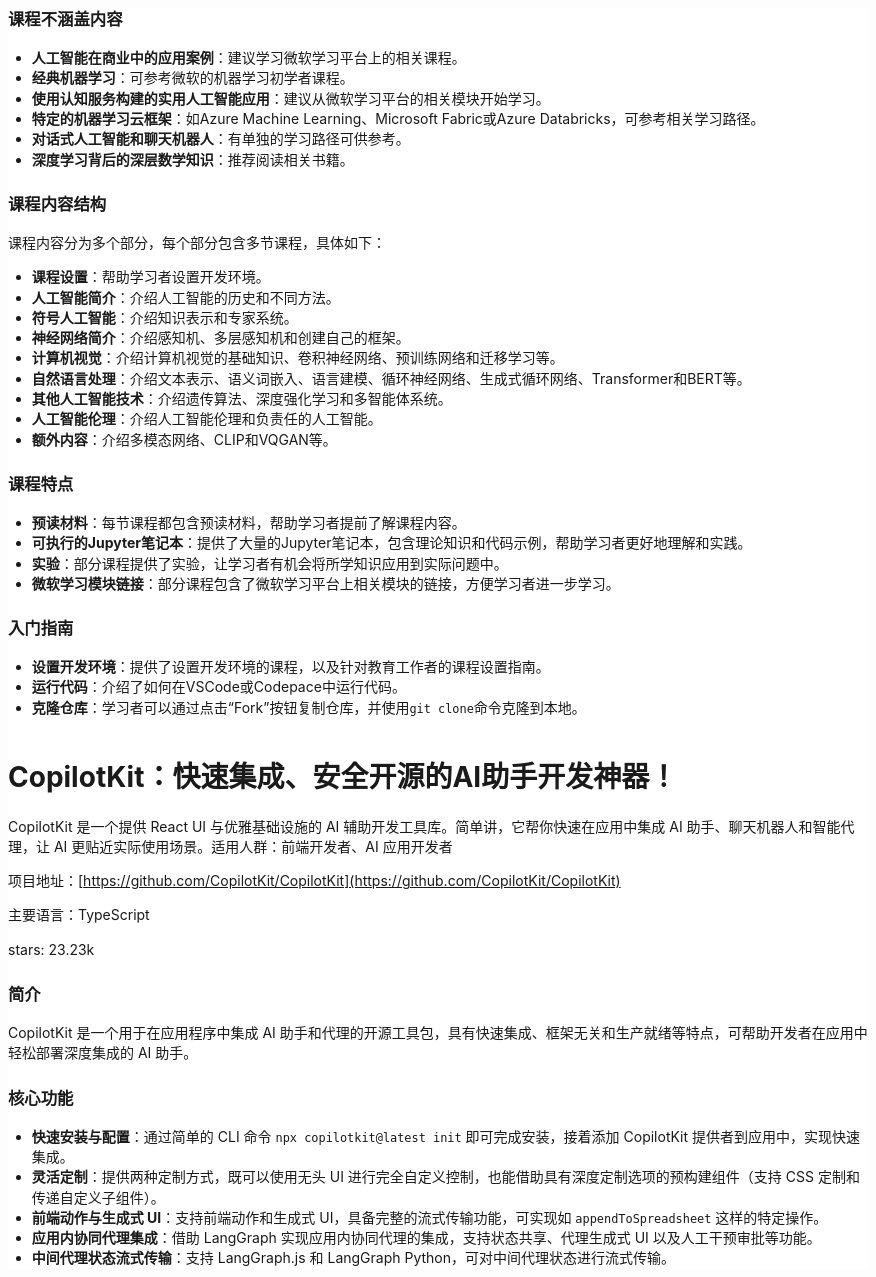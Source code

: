 ### 课程不涵盖内容

*   **人工智能在商业中的应用案例**：建议学习微软学习平台上的相关课程。
*   **经典机器学习**：可参考微软的机器学习初学者课程。
*   **使用认知服务构建的实用人工智能应用**：建议从微软学习平台的相关模块开始学习。
*   **特定的机器学习云框架**：如Azure Machine Learning、Microsoft Fabric或Azure Databricks，可参考相关学习路径。
*   **对话式人工智能和聊天机器人**：有单独的学习路径可供参考。
*   **深度学习背后的深层数学知识**：推荐阅读相关书籍。

### 课程内容结构

课程内容分为多个部分，每个部分包含多节课程，具体如下：

*   **课程设置**：帮助学习者设置开发环境。
*   **人工智能简介**：介绍人工智能的历史和不同方法。
*   **符号人工智能**：介绍知识表示和专家系统。
*   **神经网络简介**：介绍感知机、多层感知机和创建自己的框架。
*   **计算机视觉**：介绍计算机视觉的基础知识、卷积神经网络、预训练网络和迁移学习等。
*   **自然语言处理**：介绍文本表示、语义词嵌入、语言建模、循环神经网络、生成式循环网络、Transformer和BERT等。
*   **其他人工智能技术**：介绍遗传算法、深度强化学习和多智能体系统。
*   **人工智能伦理**：介绍人工智能伦理和负责任的人工智能。
*   **额外内容**：介绍多模态网络、CLIP和VQGAN等。

### 课程特点

*   **预读材料**：每节课程都包含预读材料，帮助学习者提前了解课程内容。
*   **可执行的Jupyter笔记本**：提供了大量的Jupyter笔记本，包含理论知识和代码示例，帮助学习者更好地理解和实践。
*   **实验**：部分课程提供了实验，让学习者有机会将所学知识应用到实际问题中。
*   **微软学习模块链接**：部分课程包含了微软学习平台上相关模块的链接，方便学习者进一步学习。

### 入门指南

*   **设置开发环境**：提供了设置开发环境的课程，以及针对教育工作者的课程设置指南。
*   **运行代码**：介绍了如何在VSCode或Codepace中运行代码。
*   **克隆仓库**：学习者可以通过点击“Fork”按钮复制仓库，并使用`git clone`命令克隆到本地。

CopilotKit：快速集成、安全开源的AI助手开发神器！
==============================

CopilotKit 是一个提供 React UI 与优雅基础设施的 AI 辅助开发工具库。简单讲，它帮你快速在应用中集成 AI 助手、聊天机器人和智能代理，让 AI 更贴近实际使用场景。适用人群：前端开发者、AI 应用开发者

项目地址：[https://github.com/CopilotKit/CopilotKit](https://github.com/CopilotKit/CopilotKit)

主要语言：TypeScript

stars: 23.23k

### 简介

CopilotKit 是一个用于在应用程序中集成 AI 助手和代理的开源工具包，具有快速集成、框架无关和生产就绪等特点，可帮助开发者在应用中轻松部署深度集成的 AI 助手。

### 核心功能

*   **快速安装与配置**：通过简单的 CLI 命令 `npx copilotkit@latest init` 即可完成安装，接着添加 CopilotKit 提供者到应用中，实现快速集成。
*   **灵活定制**：提供两种定制方式，既可以使用无头 UI 进行完全自定义控制，也能借助具有深度定制选项的预构建组件（支持 CSS 定制和传递自定义子组件）。
*   **前端动作与生成式 UI**：支持前端动作和生成式 UI，具备完整的流式传输功能，可实现如 `appendToSpreadsheet` 这样的特定操作。
*   **应用内协同代理集成**：借助 LangGraph 实现应用内协同代理的集成，支持状态共享、代理生成式 UI 以及人工干预审批等功能。
*   **中间代理状态流式传输**：支持 LangGraph.js 和 LangGraph Python，可对中间代理状态进行流式传输。
